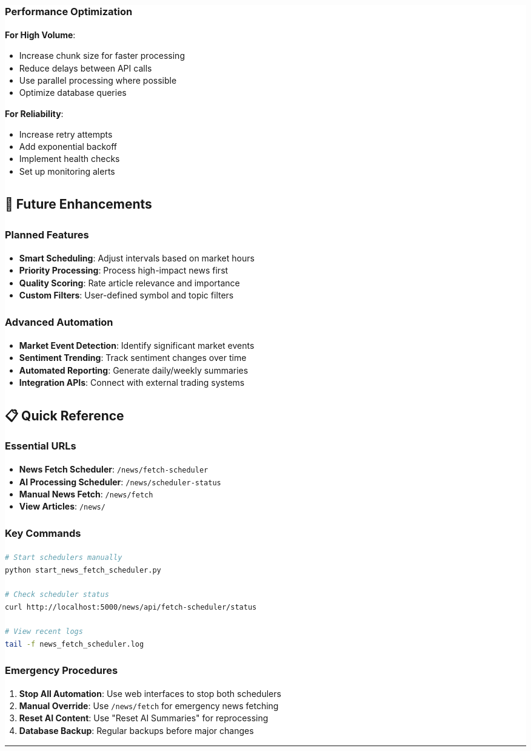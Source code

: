 ### Performance Optimization

**For High Volume**:
- Increase chunk size for faster processing
- Reduce delays between API calls
- Use parallel processing where possible
- Optimize database queries

**For Reliability**:
- Increase retry attempts
- Add exponential backoff
- Implement health checks
- Set up monitoring alerts

## 🔮 Future Enhancements

### Planned Features
- **Smart Scheduling**: Adjust intervals based on market hours
- **Priority Processing**: Process high-impact news first
- **Quality Scoring**: Rate article relevance and importance
- **Custom Filters**: User-defined symbol and topic filters

### Advanced Automation
- **Market Event Detection**: Identify significant market events
- **Sentiment Trending**: Track sentiment changes over time
- **Automated Reporting**: Generate daily/weekly summaries
- **Integration APIs**: Connect with external trading systems

## 📋 Quick Reference

### Essential URLs
- **News Fetch Scheduler**: `/news/fetch-scheduler`
- **AI Processing Scheduler**: `/news/scheduler-status`
- **Manual News Fetch**: `/news/fetch`
- **View Articles**: `/news/`

### Key Commands
```bash
# Start schedulers manually
python start_news_fetch_scheduler.py

# Check scheduler status
curl http://localhost:5000/news/api/fetch-scheduler/status

# View recent logs
tail -f news_fetch_scheduler.log
```

### Emergency Procedures
1. **Stop All Automation**: Use web interfaces to stop both schedulers
2. **Manual Override**: Use `/news/fetch` for emergency news fetching
3. **Reset AI Content**: Use "Reset AI Summaries" for reprocessing
4. **Database Backup**: Regular backups before major changes

---